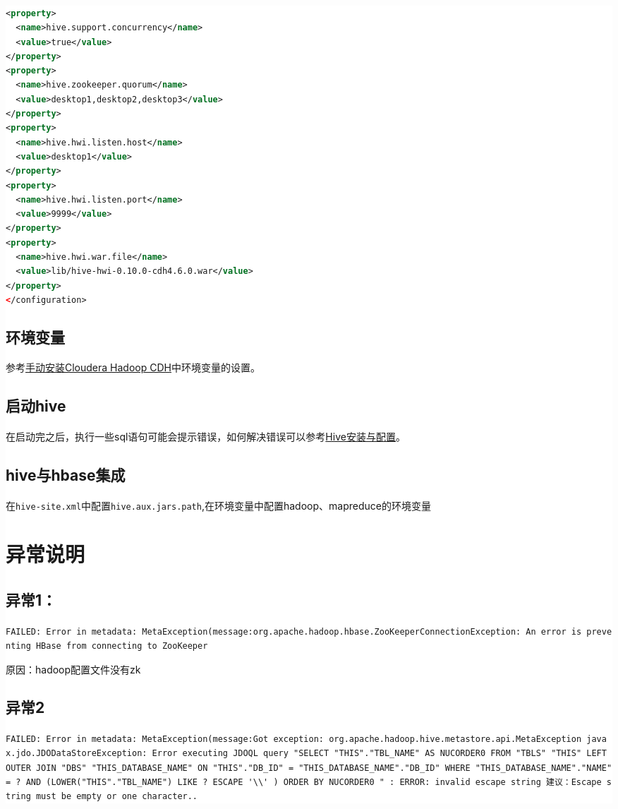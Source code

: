 ```xml
<property>
  <name>hive.support.concurrency</name>
  <value>true</value>
</property>
<property>
  <name>hive.zookeeper.quorum</name>
  <value>desktop1,desktop2,desktop3</value>
</property>
<property>
  <name>hive.hwi.listen.host</name>
  <value>desktop1</value>
</property>
<property>
  <name>hive.hwi.listen.port</name>
  <value>9999</value>
</property>
<property>
  <name>hive.hwi.war.file</name>
  <value>lib/hive-hwi-0.10.0-cdh4.6.0.war</value>
</property>
</configuration>
```



## 环境变量

参考[手动安装Cloudera Hadoop CDH](hadoop_hadoop_images_03_24_manual-install-cloudera-hadoop-cdh)中环境变量的设置。 

## 启动hive

在启动完之后，执行一些sql语句可能会提示错误，如何解决错误可以参考[Hive安装与配置](http://kicklinux.com/hive-deploy/)。 

## hive与hbase集成

在`hive-site.xml`中配置`hive.aux.jars.path`,在环境变量中配置hadoop、mapreduce的环境变量 

# 异常说明



## 异常1：

    FAILED: Error in metadata: MetaException(message:org.apache.hadoop.hbase.ZooKeeperConnectionException: An error is preventing HBase from connecting to ZooKeeper

原因：hadoop配置文件没有zk 

## 异常2

    FAILED: Error in metadata: MetaException(message:Got exception: org.apache.hadoop.hive.metastore.api.MetaException javax.jdo.JDODataStoreException: Error executing JDOQL query "SELECT "THIS"."TBL_NAME" AS NUCORDER0 FROM "TBLS" "THIS" LEFT OUTER JOIN "DBS" "THIS_DATABASE_NAME" ON "THIS"."DB_ID" = "THIS_DATABASE_NAME"."DB_ID" WHERE "THIS_DATABASE_NAME"."NAME" = ? AND (LOWER("THIS"."TBL_NAME") LIKE ? ESCAPE '\\' ) ORDER BY NUCORDER0 " : ERROR: invalid escape string 建议：Escape string must be empty or one character..
